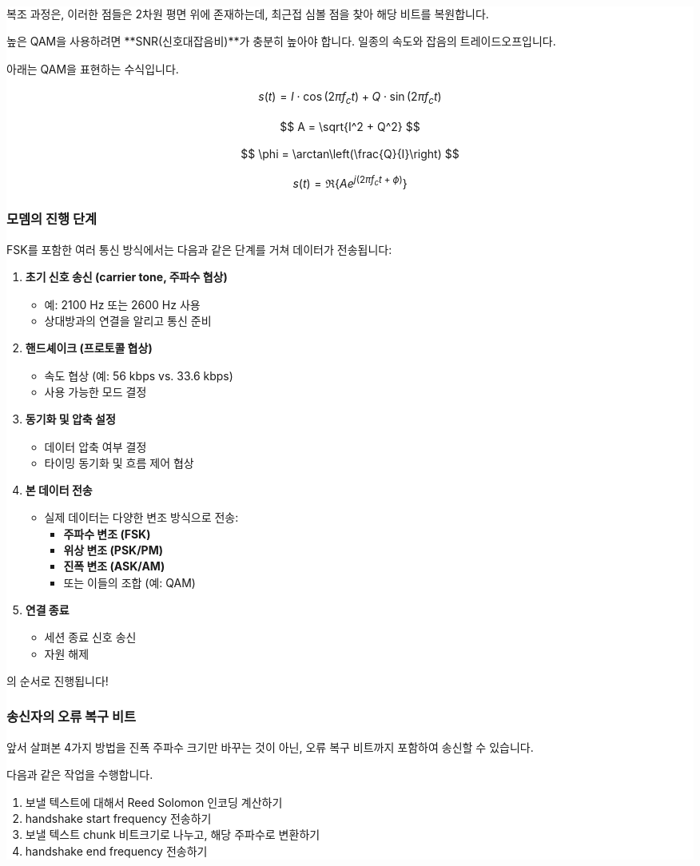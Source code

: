 복조 과정은, 이러한 점들은 2차원 평면 위에 존재하는데, 최근접 심볼 점을 찾아 해당 비트를 복원합니다.

높은 QAM을 사용하려면 **SNR(신호대잡음비)**가 충분히 높아야 합니다. 일종의 속도와 잡음의 트레이드오프입니다.

아래는 QAM을 표현하는 수식입니다.

$$
s(t) = I \cdot \cos(2\pi f_c t) + Q \cdot \sin(2\pi f_c t)
$$

$$
A = \sqrt{I^2 + Q^2}
$$

$$
\phi = \arctan\left(\frac{Q}{I}\right)
$$

$$
s(t) = \Re \left\{ A e^{j(2\pi f_c t + \phi)} \right\}
$$

### 모뎀의 진행 단계
FSK를 포함한 여러 통신 방식에서는 다음과 같은 단계를 거쳐 데이터가 전송됩니다:

1. **초기 신호 송신 (carrier tone, 주파수 협상)**  
   - 예: 2100 Hz 또는 2600 Hz 사용  
   - 상대방과의 연결을 알리고 통신 준비

2. **핸드셰이크 (프로토콜 협상)**  
   - 속도 협상 (예: 56 kbps vs. 33.6 kbps)  
   - 사용 가능한 모드 결정

3. **동기화 및 압축 설정**  
   - 데이터 압축 여부 결정  
   - 타이밍 동기화 및 흐름 제어 협상

4. **본 데이터 전송**  
   - 실제 데이터는 다양한 변조 방식으로 전송:  
     - **주파수 변조 (FSK)**  
     - **위상 변조 (PSK/PM)**  
     - **진폭 변조 (ASK/AM)**  
     - 또는 이들의 조합 (예: QAM)

5. **연결 종료**  
   - 세션 종료 신호 송신  
   - 자원 해제

의 순서로 진행됩니다!

### 송신자의 오류 복구 비트
앞서 살펴본 4가지 방법을 진폭 주파수 크기만 바꾸는 것이 아닌, 오류 복구 비트까지 포함하여 송신할 수 있습니다.

다음과 같은 작업을 수행합니다.

1. 보낼 텍스트에 대해서 Reed Solomon 인코딩 계산하기
2. handshake start  frequency 전송하기
3. 보낼 텍스트 chunk 비트크기로 나누고, 해당 주파수로 변환하기
4. handshake end frequency 전송하기
